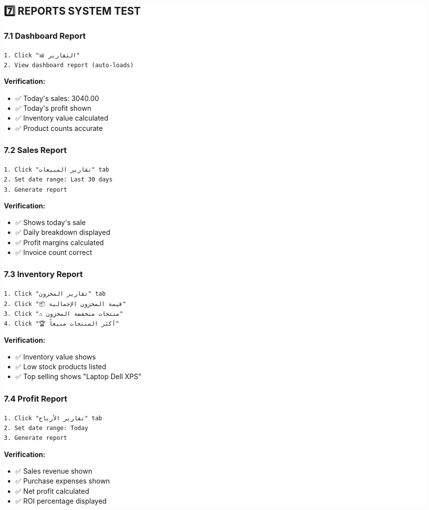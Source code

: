## 7️⃣ REPORTS SYSTEM TEST

### 7.1 Dashboard Report
```
1. Click "📊 التقارير"
2. View dashboard report (auto-loads)
```

**Verification:**
- ✅ Today's sales: 3040.00
- ✅ Today's profit shown
- ✅ Inventory value calculated
- ✅ Product counts accurate

### 7.2 Sales Report
```
1. Click "تقارير المبيعات" tab
2. Set date range: Last 30 days
3. Generate report
```

**Verification:**
- ✅ Shows today's sale
- ✅ Daily breakdown displayed
- ✅ Profit margins calculated
- ✅ Invoice count correct

### 7.3 Inventory Report
```
1. Click "تقارير المخزون" tab
2. Click "📦 قيمة المخزون الإجمالية"
3. Click "⚠️ منتجات منخفضة المخزون"
4. Click "🏆 أكثر المنتجات مبيعاً"
```

**Verification:**
- ✅ Inventory value shows
- ✅ Low stock products listed
- ✅ Top selling shows "Laptop Dell XPS"

### 7.4 Profit Report
```
1. Click "تقارير الأرباح" tab
2. Set date range: Today
3. Generate report
```

**Verification:**
- ✅ Sales revenue shown
- ✅ Purchase expenses shown
- ✅ Net profit calculated
- ✅ ROI percentage displayed

